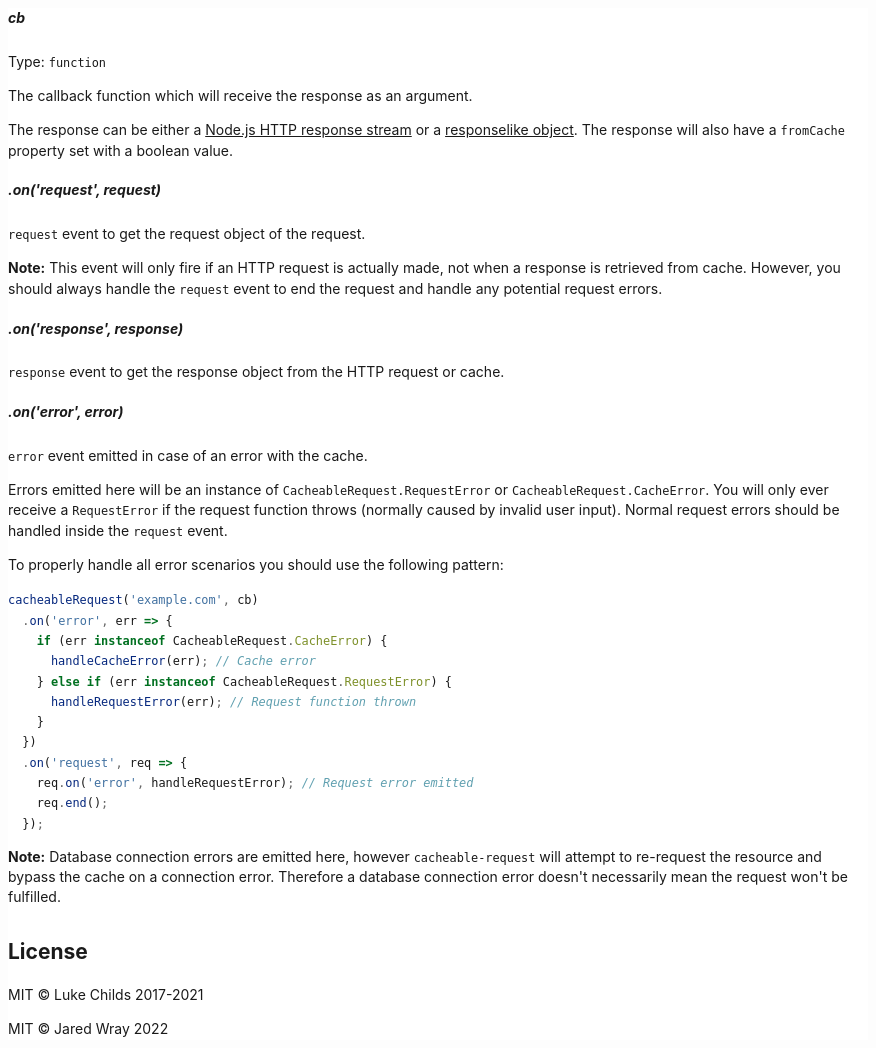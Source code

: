 ##### cb

Type: `function`

The callback function which will receive the response as an argument.

The response can be either a [Node.js HTTP response stream](https://nodejs.org/api/http.html#http_class_http_incomingmessage) or a [responselike object](https://github.com/lukechilds/responselike). The response will also have a `fromCache` property set with a boolean value.

##### .on('request', request)

`request` event to get the request object of the request.

**Note:** This event will only fire if an HTTP request is actually made, not when a response is retrieved from cache. However, you should always handle the `request` event to end the request and handle any potential request errors.

##### .on('response', response)

`response` event to get the response object from the HTTP request or cache.

##### .on('error', error)

`error` event emitted in case of an error with the cache.

Errors emitted here will be an instance of `CacheableRequest.RequestError` or `CacheableRequest.CacheError`. You will only ever receive a `RequestError` if the request function throws (normally caused by invalid user input). Normal request errors should be handled inside the `request` event.

To properly handle all error scenarios you should use the following pattern:

```js
cacheableRequest('example.com', cb)
  .on('error', err => {
    if (err instanceof CacheableRequest.CacheError) {
      handleCacheError(err); // Cache error
    } else if (err instanceof CacheableRequest.RequestError) {
      handleRequestError(err); // Request function thrown
    }
  })
  .on('request', req => {
    req.on('error', handleRequestError); // Request error emitted
    req.end();
  });
```

**Note:** Database connection errors are emitted here, however `cacheable-request` will attempt to re-request the resource and bypass the cache on a connection error. Therefore a database connection error doesn't necessarily mean the request won't be fulfilled.

## License

MIT © Luke Childs 2017-2021

MIT © Jared Wray 2022
